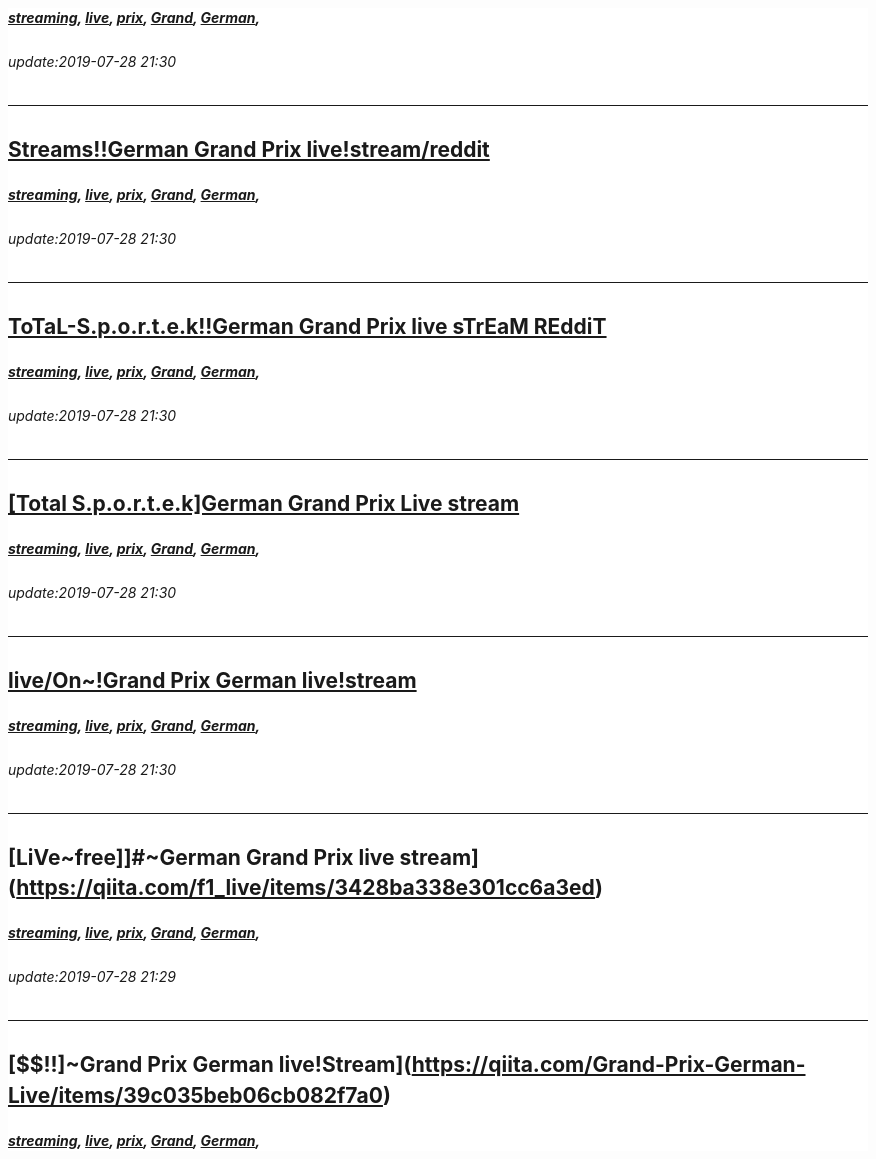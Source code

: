 ##### [streaming](https://qiita.com/tags/streaming), [live](https://qiita.com/tags/live), [prix](https://qiita.com/tags/prix), [Grand](https://qiita.com/tags/Grand), [German](https://qiita.com/tags/German), 
###### update:2019-07-28 21:30
---
## [Streams!!German Grand Prix live!stream/reddit](https://qiita.com/f1_live/items/c458e833972416069c3d)
##### [streaming](https://qiita.com/tags/streaming), [live](https://qiita.com/tags/live), [prix](https://qiita.com/tags/prix), [Grand](https://qiita.com/tags/Grand), [German](https://qiita.com/tags/German), 
###### update:2019-07-28 21:30
---
## [ToTaL-S.p.o.r.t.e.k!!German Grand Prix live sTrEaM REddiT](https://qiita.com/f1_live/items/a9438f7528967165ce9e)
##### [streaming](https://qiita.com/tags/streaming), [live](https://qiita.com/tags/live), [prix](https://qiita.com/tags/prix), [Grand](https://qiita.com/tags/Grand), [German](https://qiita.com/tags/German), 
###### update:2019-07-28 21:30
---
## [[Total S.p.o.r.t.e.k]German Grand Prix Live stream](https://qiita.com/f1_live/items/2a256cbf6f99b1aab548)
##### [streaming](https://qiita.com/tags/streaming), [live](https://qiita.com/tags/live), [prix](https://qiita.com/tags/prix), [Grand](https://qiita.com/tags/Grand), [German](https://qiita.com/tags/German), 
###### update:2019-07-28 21:30
---
## [live/On~!Grand Prix German live!stream](https://qiita.com/Grand-Prix-German-Live/items/9b6ec2b42bbc74fa1154)
##### [streaming](https://qiita.com/tags/streaming), [live](https://qiita.com/tags/live), [prix](https://qiita.com/tags/prix), [Grand](https://qiita.com/tags/Grand), [German](https://qiita.com/tags/German), 
###### update:2019-07-28 21:30
---
## [LiVe~free]]#~German Grand Prix live stream](https://qiita.com/f1_live/items/3428ba338e301cc6a3ed)
##### [streaming](https://qiita.com/tags/streaming), [live](https://qiita.com/tags/live), [prix](https://qiita.com/tags/prix), [Grand](https://qiita.com/tags/Grand), [German](https://qiita.com/tags/German), 
###### update:2019-07-28 21:29
---
## [$$!!]~Grand Prix German live!Stream](https://qiita.com/Grand-Prix-German-Live/items/39c035beb06cb082f7a0)
##### [streaming](https://qiita.com/tags/streaming), [live](https://qiita.com/tags/live), [prix](https://qiita.com/tags/prix), [Grand](https://qiita.com/tags/Grand), [German](https://qiita.com/tags/German), 
